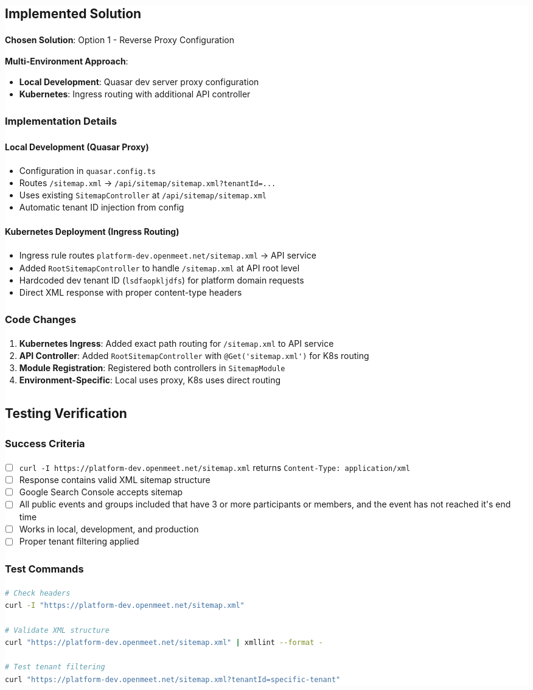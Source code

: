 ## Implemented Solution

**Chosen Solution**: Option 1 - Reverse Proxy Configuration

**Multi-Environment Approach**:
- **Local Development**: Quasar dev server proxy configuration
- **Kubernetes**: Ingress routing with additional API controller

### Implementation Details

#### Local Development (Quasar Proxy)
- Configuration in `quasar.config.ts`
- Routes `/sitemap.xml` → `/api/sitemap/sitemap.xml?tenantId=...`
- Uses existing `SitemapController` at `/api/sitemap/sitemap.xml`
- Automatic tenant ID injection from config

#### Kubernetes Deployment (Ingress Routing)
- Ingress rule routes `platform-dev.openmeet.net/sitemap.xml` → API service
- Added `RootSitemapController` to handle `/sitemap.xml` at API root level
- Hardcoded dev tenant ID (`lsdfaopkljdfs`) for platform domain requests
- Direct XML response with proper content-type headers

### Code Changes
1. **Kubernetes Ingress**: Added exact path routing for `/sitemap.xml` to API service
2. **API Controller**: Added `RootSitemapController` with `@Get('sitemap.xml')` for K8s routing
3. **Module Registration**: Registered both controllers in `SitemapModule`
4. **Environment-Specific**: Local uses proxy, K8s uses direct routing

## Testing Verification

### Success Criteria
- [ ] `curl -I https://platform-dev.openmeet.net/sitemap.xml` returns `Content-Type: application/xml`
- [ ] Response contains valid XML sitemap structure
- [ ] Google Search Console accepts sitemap
- [ ] All public events and groups included that have 3 or more participants or members, and the event has not reached it's end time
- [ ] Works in local, development, and production
- [ ] Proper tenant filtering applied

### Test Commands
```bash
# Check headers
curl -I "https://platform-dev.openmeet.net/sitemap.xml"

# Validate XML structure
curl "https://platform-dev.openmeet.net/sitemap.xml" | xmllint --format -

# Test tenant filtering
curl "https://platform-dev.openmeet.net/sitemap.xml?tenantId=specific-tenant"
```
